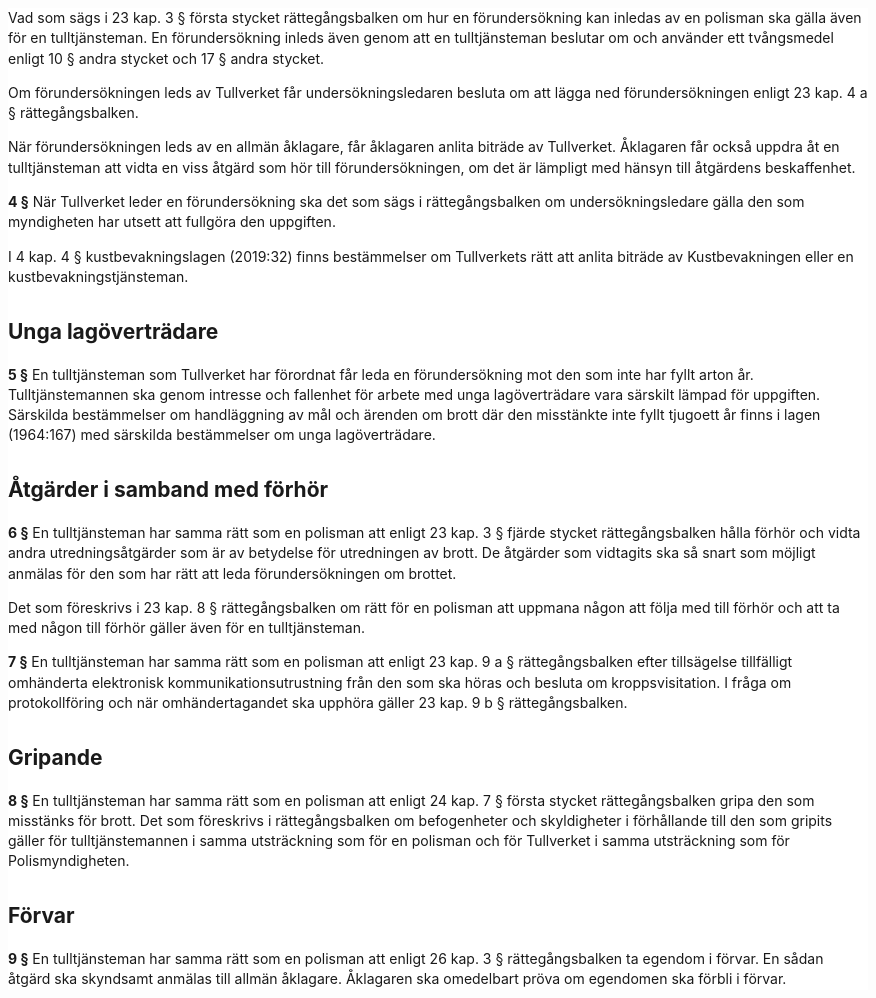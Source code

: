 Vad som sägs i 23 kap. 3 § första stycket rättegångsbalken om hur en förundersökning kan inledas av en polisman ska gälla även för en tulltjänsteman. En förundersökning inleds även genom att en tulltjänsteman beslutar om och använder ett tvångsmedel enligt 10 § andra stycket och 17 § andra stycket.

Om förundersökningen leds av Tullverket får undersökningsledaren besluta om att lägga ned förundersökningen enligt 23 kap. 4 a § rättegångsbalken.

När förundersökningen leds av en allmän åklagare, får åklagaren anlita biträde av Tullverket. Åklagaren får också uppdra åt en tulltjänsteman att vidta en viss åtgärd som hör till förundersökningen, om det är lämpligt med hänsyn till åtgärdens beskaffenhet.

**4 §** När Tullverket leder en förundersökning ska det som sägs i rättegångsbalken om undersökningsledare gälla den som myndigheten har utsett att fullgöra den uppgiften.

I 4 kap. 4 § kustbevakningslagen (2019:32) finns bestämmelser om Tullverkets rätt att anlita biträde av Kustbevakningen eller en kustbevakningstjänsteman.

## Unga lagöverträdare

**5 §** En tulltjänsteman som Tullverket har förordnat får leda en förundersökning mot den som inte har fyllt arton år. Tulltjänstemannen ska genom intresse och fallenhet för arbete med unga lagöverträdare vara särskilt lämpad för uppgiften. Särskilda bestämmelser om handläggning av mål och ärenden om brott där den misstänkte inte fyllt tjugoett år finns i lagen (1964:167) med särskilda bestämmelser om unga lagöverträdare.

## Åtgärder i samband med förhör

**6 §** En tulltjänsteman har samma rätt som en polisman att enligt 23 kap. 3 § fjärde stycket rättegångsbalken hålla förhör och vidta andra utredningsåtgärder som är av betydelse för utredningen av brott. De åtgärder som vidtagits ska så snart som möjligt anmälas för den som har rätt att leda förundersökningen om brottet.

Det som föreskrivs i 23 kap. 8 § rättegångsbalken om rätt för en polisman att uppmana någon att följa med till förhör och att ta med någon till förhör gäller även för en tulltjänsteman.

**7 §** En tulltjänsteman har samma rätt som en polisman att enligt 23 kap. 9 a § rättegångsbalken efter tillsägelse tillfälligt omhänderta elektronisk kommunikationsutrustning från den som ska höras och besluta om kroppsvisitation. I fråga om protokollföring och när omhändertagandet ska upphöra gäller 23 kap. 9 b § rättegångsbalken.

## Gripande

**8 §** En tulltjänsteman har samma rätt som en polisman att enligt 24 kap. 7 § första stycket rättegångsbalken gripa den som misstänks för brott. Det som föreskrivs i rättegångsbalken om befogenheter och skyldigheter i förhållande till den som gripits gäller för tulltjänstemannen i samma utsträckning som för en polisman och för Tullverket i samma utsträckning som för Polismyndigheten.

## Förvar

**9 §** En tulltjänsteman har samma rätt som en polisman att enligt 26 kap. 3 § rättegångsbalken ta egendom i förvar. En sådan åtgärd ska skyndsamt anmälas till allmän åklagare. Åklagaren ska omedelbart pröva om egendomen ska förbli i förvar.
